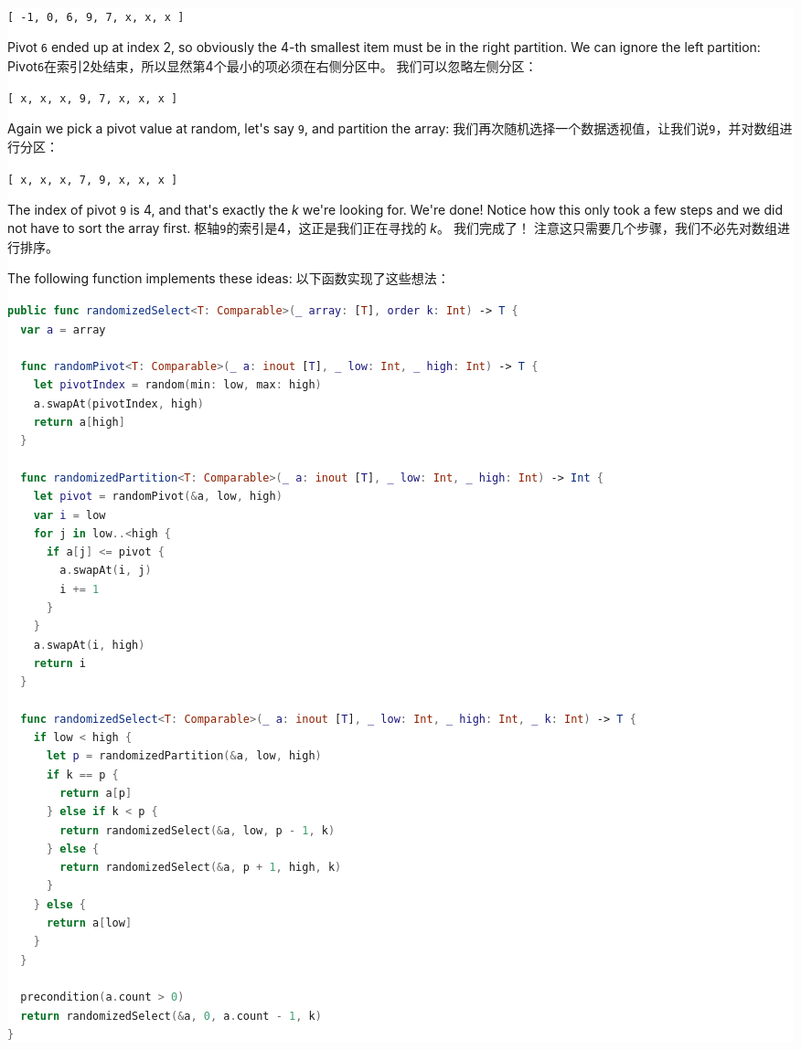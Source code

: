 	[ -1, 0, 6, 9, 7, x, x, x ]

Pivot `6` ended up at index 2, so obviously the 4-th smallest item must be in the right partition. We can ignore the left partition:
Pivot`6`在索引2处结束，所以显然第4个最小的项必须在右侧分区中。 我们可以忽略左侧分区：

	[ x, x, x, 9, 7, x, x, x ]

Again we pick a pivot value at random, let's say `9`, and partition the array:
我们再次随机选择一个数据透视值，让我们说`9`，并对数组进行分区：

	[ x, x, x, 7, 9, x, x, x ]

The index of pivot `9` is 4, and that's exactly the *k* we're looking for. We're done! Notice how this only took a few steps and we did not have to sort the array first.
枢轴`9`的索引是4，这正是我们正在寻找的 *k*。 我们完成了！ 注意这只需要几个步骤，我们不必先对数组进行排序。

The following function implements these ideas:
以下函数实现了这些想法：

```swift
public func randomizedSelect<T: Comparable>(_ array: [T], order k: Int) -> T {
  var a = array

  func randomPivot<T: Comparable>(_ a: inout [T], _ low: Int, _ high: Int) -> T {
    let pivotIndex = random(min: low, max: high)
    a.swapAt(pivotIndex, high)
    return a[high]
  }

  func randomizedPartition<T: Comparable>(_ a: inout [T], _ low: Int, _ high: Int) -> Int {
    let pivot = randomPivot(&a, low, high)
    var i = low
    for j in low..<high {
      if a[j] <= pivot {
        a.swapAt(i, j)
        i += 1
      }
    }
    a.swapAt(i, high)
    return i
  }

  func randomizedSelect<T: Comparable>(_ a: inout [T], _ low: Int, _ high: Int, _ k: Int) -> T {
    if low < high {
      let p = randomizedPartition(&a, low, high)
      if k == p {
        return a[p]
      } else if k < p {
        return randomizedSelect(&a, low, p - 1, k)
      } else {
        return randomizedSelect(&a, p + 1, high, k)
      }
    } else {
      return a[low]
    }
  }

  precondition(a.count > 0)
  return randomizedSelect(&a, 0, a.count - 1, k)
}
```
